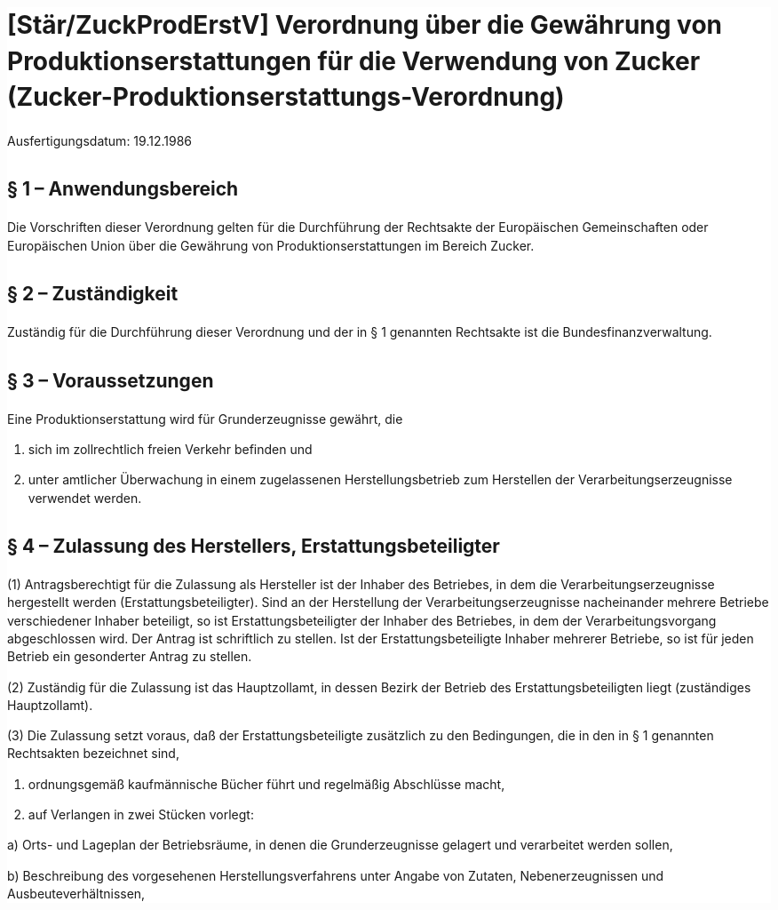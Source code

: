 # [Stär/ZuckProdErstV] Verordnung über die Gewährung von Produktionserstattungen für die Verwendung von Zucker  (Zucker-Produktionserstattungs-Verordnung)

Ausfertigungsdatum: 19.12.1986

 

## § 1 – Anwendungsbereich

Die Vorschriften dieser Verordnung gelten für die Durchführung der Rechtsakte der Europäischen Gemeinschaften oder Europäischen Union über die Gewährung von Produktionserstattungen im Bereich Zucker.


## § 2 – Zuständigkeit

Zuständig für die Durchführung dieser Verordnung und der in § 1 genannten Rechtsakte ist die Bundesfinanzverwaltung.


## § 3 – Voraussetzungen

Eine Produktionserstattung wird für Grunderzeugnisse gewährt, die

1. sich im zollrechtlich freien Verkehr befinden und

2. unter amtlicher Überwachung in einem zugelassenen Herstellungsbetrieb zum Herstellen der Verarbeitungserzeugnisse verwendet werden.


## § 4 – Zulassung des Herstellers, Erstattungsbeteiligter

(1) Antragsberechtigt für die Zulassung als Hersteller ist der Inhaber des Betriebes, in dem die Verarbeitungserzeugnisse hergestellt werden (Erstattungsbeteiligter). Sind an der Herstellung der Verarbeitungserzeugnisse nacheinander mehrere Betriebe verschiedener Inhaber beteiligt, so ist Erstattungsbeteiligter der Inhaber des Betriebes, in dem der Verarbeitungsvorgang abgeschlossen wird. Der Antrag ist schriftlich zu stellen. Ist der Erstattungsbeteiligte Inhaber mehrerer Betriebe, so ist für jeden Betrieb ein gesonderter Antrag zu stellen.

(2) Zuständig für die Zulassung ist das Hauptzollamt, in dessen Bezirk der Betrieb des Erstattungsbeteiligten liegt (zuständiges Hauptzollamt).

(3) Die Zulassung setzt voraus, daß der Erstattungsbeteiligte zusätzlich zu den Bedingungen, die in den in § 1 genannten Rechtsakten bezeichnet sind,

1. ordnungsgemäß kaufmännische Bücher führt und regelmäßig Abschlüsse macht,

2. auf Verlangen in zwei Stücken vorlegt:

a) Orts- und Lageplan der Betriebsräume, in denen die Grunderzeugnisse gelagert und verarbeitet werden sollen,

b) Beschreibung des vorgesehenen Herstellungsverfahrens unter Angabe von Zutaten, Nebenerzeugnissen und Ausbeuteverhältnissen,
